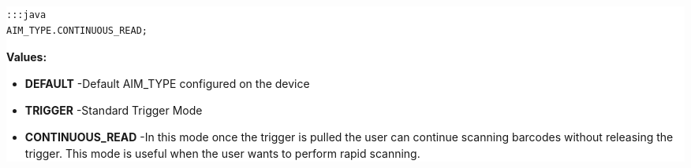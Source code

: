 	:::java	
	AIM_TYPE.CONTINUOUS_READ;


**Values:**

* **DEFAULT** -Default AIM_TYPE configured on the device

* **TRIGGER** -Standard Trigger Mode

* **CONTINUOUS_READ** -In this mode once the trigger is pulled the user can continue scanning barcodes without releasing the trigger. This mode is useful when the user wants to perform rapid scanning.


